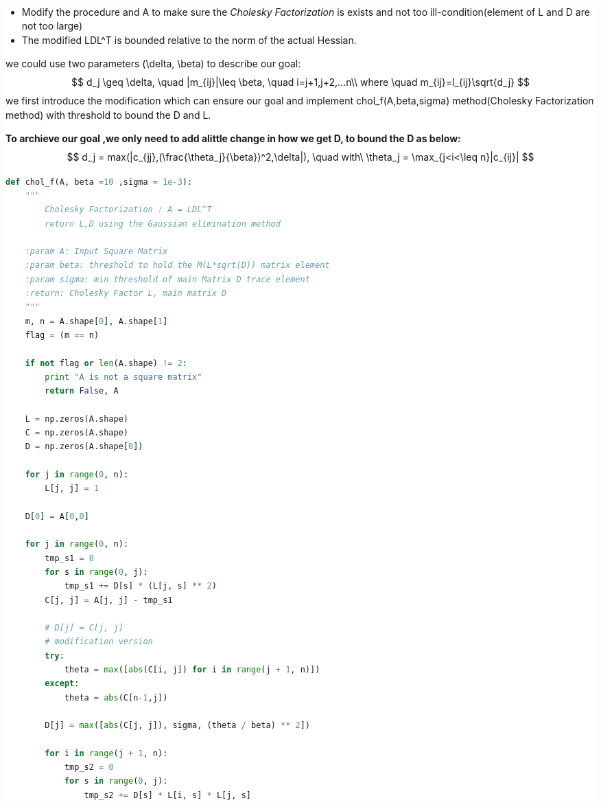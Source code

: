 - Modify the procedure and A to make sure the *Cholesky Factorization* is exists and not too ill-condition(element of L and D are not too large)
- The modified LDL^T is bounded relative to the norm of the actual Hessian.

we could use two parameters (\delta, \beta) to describe our goal:
$$
d_j \geq \delta, \quad |m_{ij}|\leq \beta, \quad i=j+1,j+2,...n\\
where \quad m_{ij}=l_{ij}\sqrt{d_j}
$$
we first introduce the modification which can ensure our goal and implement chol_f(A,beta,sigma) method(Cholesky Factorization method) with threshold to bound the D and L.

**To archieve our goal ,we only need to add alittle change in how we get D, to bound the D as below:**
$$
d_j = max(|c_{jj},(\frac{\theta_j}{\beta})^2,\delta|), \quad with\ \theta_j = \max_{j<i<\leq n}|c_{ij}|
$$


```python
def chol_f(A, beta =10 ,sigma = 1e-3):
    """
        Cholesky Factorization : A = LDL^T
        return L,D using the Gaussian elimination method

    :param A: Input Square Matrix
    :param beta: threshold to hold the M(L*sqrt(D)) matrix element
    :param sigma: min threshold of main Matrix D trace element
    :return: Cholesky Factor L, main matrix D
    """
    m, n = A.shape[0], A.shape[1]
    flag = (m == n)

    if not flag or len(A.shape) != 2:
        print "A is not a square matrix"
        return False, A

    L = np.zeros(A.shape)
    C = np.zeros(A.shape)
    D = np.zeros(A.shape[0])

    for j in range(0, n):
        L[j, j] = 1

    D[0] = A[0,0]

    for j in range(0, n):
        tmp_s1 = 0
        for s in range(0, j):
            tmp_s1 += D[s] * (L[j, s] ** 2)
        C[j, j] = A[j, j] - tmp_s1

        # D[j] = C[j, j]
        # modification version
        try:
            theta = max([abs(C[i, j]) for i in range(j + 1, n)])
        except:
            theta = abs(C[n-1,j])

        D[j] = max([abs(C[j, j]), sigma, (theta / beta) ** 2])

        for i in range(j + 1, n):
            tmp_s2 = 0
            for s in range(0, j):
                tmp_s2 += D[s] * L[i, s] * L[j, s]
```